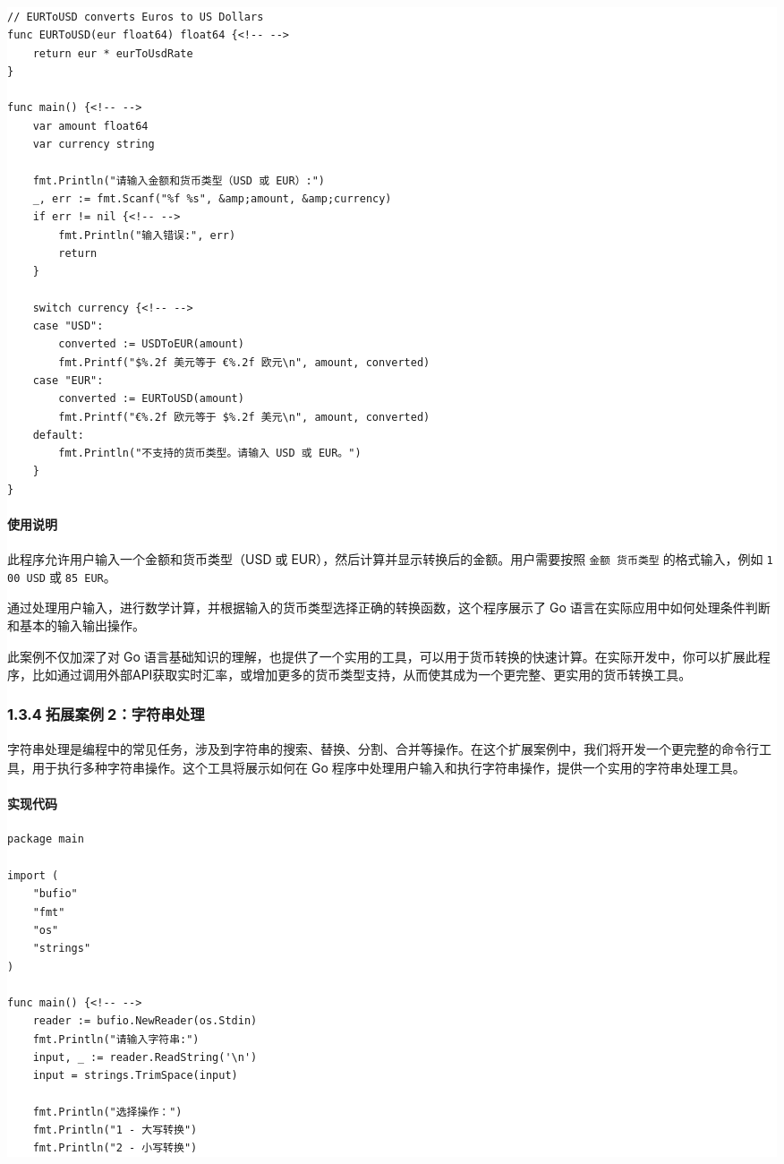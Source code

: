 ```
// EURToUSD converts Euros to US Dollars
func EURToUSD(eur float64) float64 {<!-- -->
    return eur * eurToUsdRate
}

func main() {<!-- -->
    var amount float64
    var currency string

    fmt.Println("请输入金额和货币类型（USD 或 EUR）:")
    _, err := fmt.Scanf("%f %s", &amp;amount, &amp;currency)
    if err != nil {<!-- -->
        fmt.Println("输入错误:", err)
        return
    }

    switch currency {<!-- -->
    case "USD":
        converted := USDToEUR(amount)
        fmt.Printf("$%.2f 美元等于 €%.2f 欧元\n", amount, converted)
    case "EUR":
        converted := EURToUSD(amount)
        fmt.Printf("€%.2f 欧元等于 $%.2f 美元\n", amount, converted)
    default:
        fmt.Println("不支持的货币类型。请输入 USD 或 EUR。")
    }
}

```

#### 使用说明

此程序允许用户输入一个金额和货币类型（USD 或 EUR），然后计算并显示转换后的金额。用户需要按照 `金额 货币类型` 的格式输入，例如 `100 USD` 或 `85 EUR`。

通过处理用户输入，进行数学计算，并根据输入的货币类型选择正确的转换函数，这个程序展示了 Go 语言在实际应用中如何处理条件判断和基本的输入输出操作。

此案例不仅加深了对 Go 语言基础知识的理解，也提供了一个实用的工具，可以用于货币转换的快速计算。在实际开发中，你可以扩展此程序，比如通过调用外部API获取实时汇率，或增加更多的货币类型支持，从而使其成为一个更完整、更实用的货币转换工具。

### 1.3.4 拓展案例 2：字符串处理

字符串处理是编程中的常见任务，涉及到字符串的搜索、替换、分割、合并等操作。在这个扩展案例中，我们将开发一个更完整的命令行工具，用于执行多种字符串操作。这个工具将展示如何在 Go 程序中处理用户输入和执行字符串操作，提供一个实用的字符串处理工具。

#### 实现代码

```
package main

import (
    "bufio"
    "fmt"
    "os"
    "strings"
)

func main() {<!-- -->
    reader := bufio.NewReader(os.Stdin)
    fmt.Println("请输入字符串:")
    input, _ := reader.ReadString('\n')
    input = strings.TrimSpace(input)

    fmt.Println("选择操作：")
    fmt.Println("1 - 大写转换")
    fmt.Println("2 - 小写转换")
```